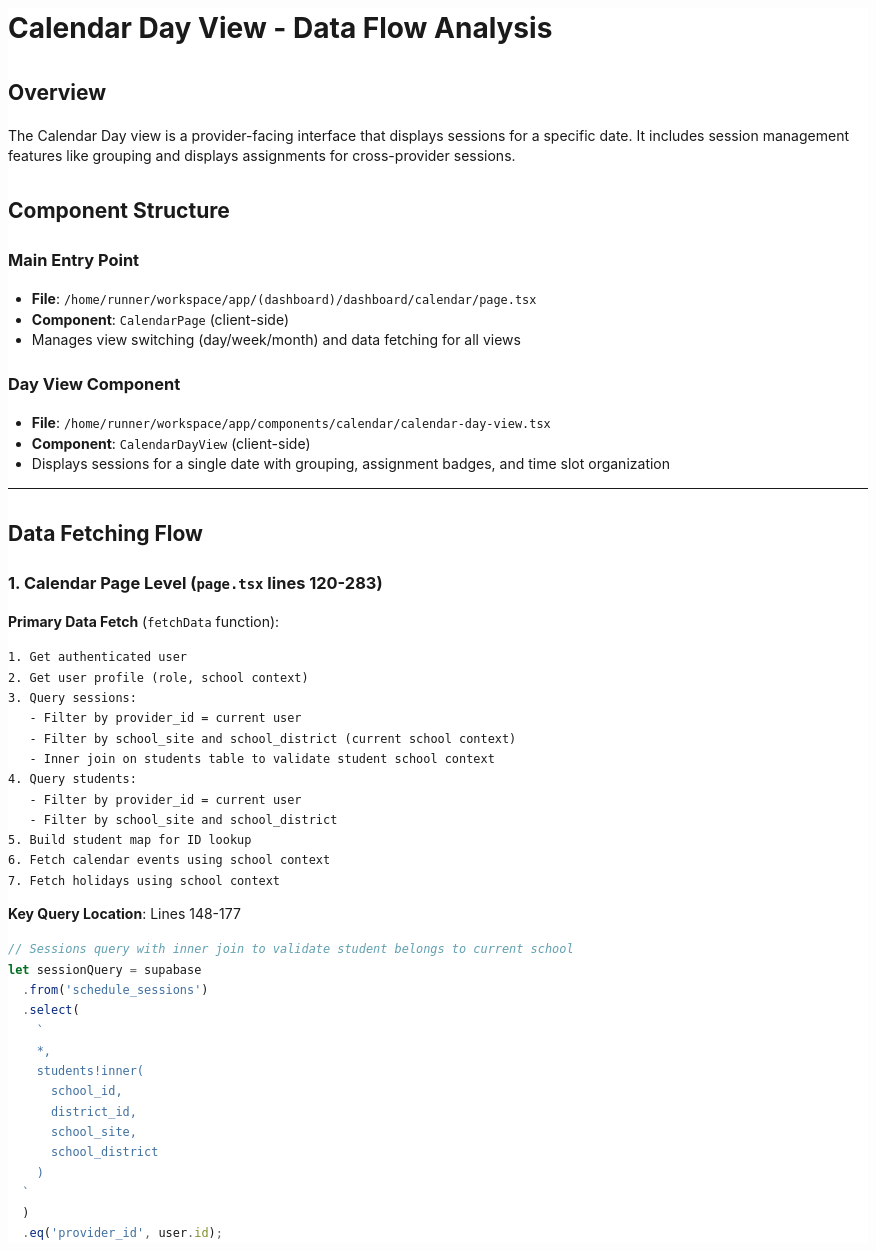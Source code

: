 # Calendar Day View - Data Flow Analysis

## Overview

The Calendar Day view is a provider-facing interface that displays sessions for a specific date. It includes session management features like grouping and displays assignments for cross-provider sessions.

## Component Structure

### Main Entry Point

- **File**: `/home/runner/workspace/app/(dashboard)/dashboard/calendar/page.tsx`
- **Component**: `CalendarPage` (client-side)
- Manages view switching (day/week/month) and data fetching for all views

### Day View Component

- **File**: `/home/runner/workspace/app/components/calendar/calendar-day-view.tsx`
- **Component**: `CalendarDayView` (client-side)
- Displays sessions for a single date with grouping, assignment badges, and time slot organization

---

## Data Fetching Flow

### 1. Calendar Page Level (`page.tsx` lines 120-283)

**Primary Data Fetch** (`fetchData` function):

```
1. Get authenticated user
2. Get user profile (role, school context)
3. Query sessions:
   - Filter by provider_id = current user
   - Filter by school_site and school_district (current school context)
   - Inner join on students table to validate student school context
4. Query students:
   - Filter by provider_id = current user
   - Filter by school_site and school_district
5. Build student map for ID lookup
6. Fetch calendar events using school context
7. Fetch holidays using school context
```

**Key Query Location**: Lines 148-177

```typescript
// Sessions query with inner join to validate student belongs to current school
let sessionQuery = supabase
  .from('schedule_sessions')
  .select(
    `
    *,
    students!inner(
      school_id,
      district_id,
      school_site,
      school_district
    )
  `
  )
  .eq('provider_id', user.id);
```